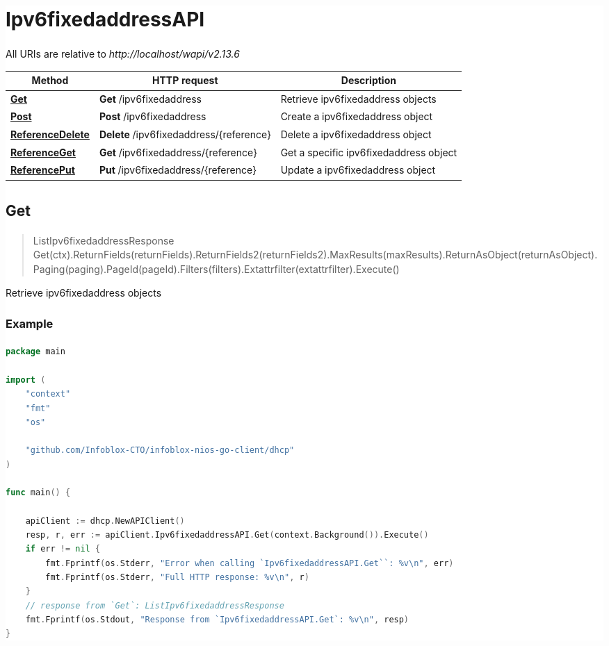 # Ipv6fixedaddressAPI

All URIs are relative to *http://localhost/wapi/v2.13.6*

Method | HTTP request | Description
------------- | ------------- | -------------
[**Get**](Ipv6fixedaddressAPI.md#Get) | **Get** /ipv6fixedaddress | Retrieve ipv6fixedaddress objects
[**Post**](Ipv6fixedaddressAPI.md#Post) | **Post** /ipv6fixedaddress | Create a ipv6fixedaddress object
[**ReferenceDelete**](Ipv6fixedaddressAPI.md#ReferenceDelete) | **Delete** /ipv6fixedaddress/{reference} | Delete a ipv6fixedaddress object
[**ReferenceGet**](Ipv6fixedaddressAPI.md#ReferenceGet) | **Get** /ipv6fixedaddress/{reference} | Get a specific ipv6fixedaddress object
[**ReferencePut**](Ipv6fixedaddressAPI.md#ReferencePut) | **Put** /ipv6fixedaddress/{reference} | Update a ipv6fixedaddress object



## Get

> ListIpv6fixedaddressResponse Get(ctx).ReturnFields(returnFields).ReturnFields2(returnFields2).MaxResults(maxResults).ReturnAsObject(returnAsObject).Paging(paging).PageId(pageId).Filters(filters).Extattrfilter(extattrfilter).Execute()

Retrieve ipv6fixedaddress objects



### Example

```go
package main

import (
	"context"
	"fmt"
	"os"

	"github.com/Infoblox-CTO/infoblox-nios-go-client/dhcp"
)

func main() {

	apiClient := dhcp.NewAPIClient()
	resp, r, err := apiClient.Ipv6fixedaddressAPI.Get(context.Background()).Execute()
	if err != nil {
		fmt.Fprintf(os.Stderr, "Error when calling `Ipv6fixedaddressAPI.Get``: %v\n", err)
		fmt.Fprintf(os.Stderr, "Full HTTP response: %v\n", r)
	}
	// response from `Get`: ListIpv6fixedaddressResponse
	fmt.Fprintf(os.Stdout, "Response from `Ipv6fixedaddressAPI.Get`: %v\n", resp)
}
```
